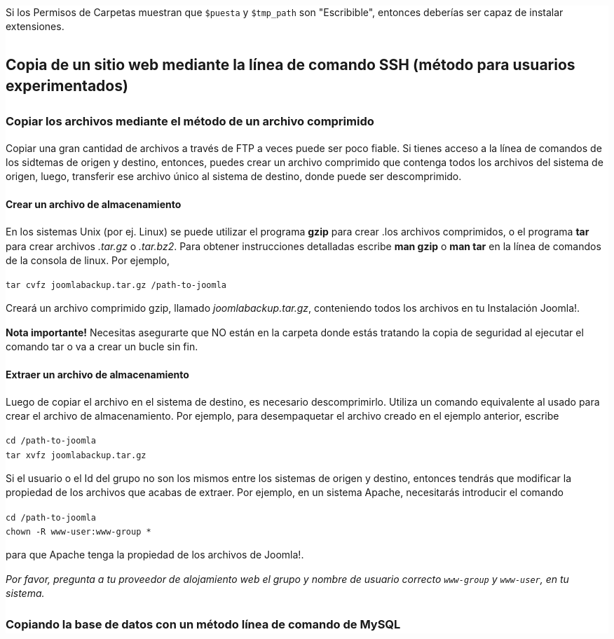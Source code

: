 Si los Permisos de Carpetas muestran que `$puesta` y `$tmp_path` son
"Escribible", entonces deberías ser capaz de instalar extensiones.

## Copia de un sitio web mediante la línea de comando SSH (método para usuarios experimentados)

### Copiar los archivos mediante el método de un archivo comprimido

Copiar una gran cantidad de archivos a través de FTP a veces puede ser
poco fiable. Si tienes acceso a la línea de comandos de los sidtemas de
origen y destino, entonces, puedes crear un archivo comprimido que
contenga todos los archivos del sistema de origen, luego, transferir ese
archivo único al sistema de destino, donde puede ser descomprimido.

#### Crear un archivo de almacenamiento

En los sistemas Unix (por ej. Linux) se puede utilizar el programa
**gzip** para crear .los archivos comprimidos, o el programa **tar**
para crear archivos *.tar.gz* o *.tar.bz2*. Para obtener instrucciones
detalladas escribe **man gzip** o **man tar** en la línea de comandos de
la consola de linux. Por ejemplo,

    tar cvfz joomlabackup.tar.gz /path-to-joomla

Creará un archivo comprimido gzip, llamado *joomlabackup.tar.gz*,
conteniendo todos los archivos en tu Instalación Joomla!.

**Nota importante!** Necesitas asegurarte que NO están en la carpeta
donde estás tratando la copia de seguridad al ejecutar el comando tar o
va a crear un bucle sin fin.

#### Extraer un archivo de almacenamiento

Luego de copiar el archivo en el sistema de destino, es necesario
descomprimirlo. Utiliza un comando equivalente al usado para crear el
archivo de almacenamiento. Por ejemplo, para desempaquetar el archivo
creado en el ejemplo anterior, escribe

    cd /path-to-joomla
    tar xvfz joomlabackup.tar.gz

Si el usuario o el Id del grupo no son los mismos entre los sistemas de
origen y destino, entonces tendrás que modificar la propiedad de los
archivos que acabas de extraer. Por ejemplo, en un sistema Apache,
necesitarás introducir el comando

    cd /path-to-joomla
    chown -R www-user:www-group *

para que Apache tenga la propiedad de los archivos de Joomla!.

*Por favor, pregunta a tu proveedor de alojamiento web el grupo y nombre
de usuario correcto `www-group` y `www-user`, en tu sistema.*

### Copiando la base de datos con un método línea de comando de MySQL
